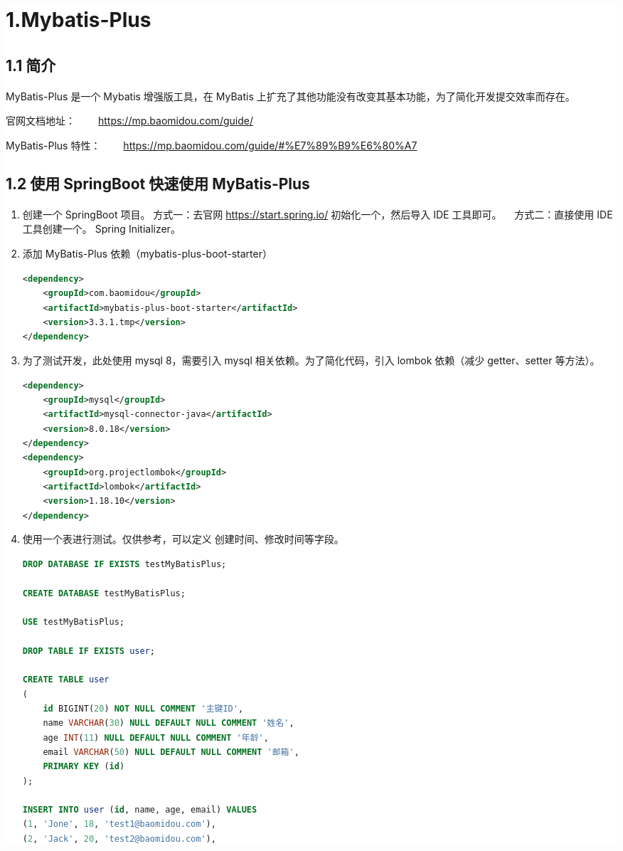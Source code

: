 # 1.Mybatis-Plus

## 1.1 简介

MyBatis-Plus 是一个 Mybatis 增强版工具，在 MyBatis 上扩充了其他功能没有改变其基本功能，为了简化开发提交效率而存在。

官网文档地址：
　　https://mp.baomidou.com/guide/

MyBatis-Plus 特性：
　　https://mp.baomidou.com/guide/#%E7%89%B9%E6%80%A7

## 1.2 使用 SpringBoot 快速使用 MyBatis-Plus

1. 创建一个 SpringBoot 项目。
   方式一：去官网 https://start.spring.io/ 初始化一个，然后导入 IDE 工具即可。
      　方式二：直接使用 IDE 工具创建一个。 Spring Initializer。

2. 添加 MyBatis-Plus 依赖（mybatis-plus-boot-starter）

   ```xml
   <dependency>
       <groupId>com.baomidou</groupId>
       <artifactId>mybatis-plus-boot-starter</artifactId>
       <version>3.3.1.tmp</version>
   </dependency>
   ```

3. 为了测试开发，此处使用 mysql 8，需要引入 mysql 相关依赖。为了简化代码，引入 lombok 依赖（减少 getter、setter 等方法）。

   ```xml
   <dependency>
       <groupId>mysql</groupId>
       <artifactId>mysql-connector-java</artifactId>
       <version>8.0.18</version>
   </dependency>
   <dependency>
       <groupId>org.projectlombok</groupId>
       <artifactId>lombok</artifactId>
       <version>1.18.10</version>
   </dependency>
   ```

4. 使用一个表进行测试。仅供参考，可以定义 创建时间、修改时间等字段。

   ```sql
   DROP DATABASE IF EXISTS testMyBatisPlus;
   
   CREATE DATABASE testMyBatisPlus;
   
   USE testMyBatisPlus;
   
   DROP TABLE IF EXISTS user;
   
   CREATE TABLE user
   (
       id BIGINT(20) NOT NULL COMMENT '主键ID',
       name VARCHAR(30) NULL DEFAULT NULL COMMENT '姓名',
       age INT(11) NULL DEFAULT NULL COMMENT '年龄',
       email VARCHAR(50) NULL DEFAULT NULL COMMENT '邮箱',
       PRIMARY KEY (id)
   );
   
   INSERT INTO user (id, name, age, email) VALUES
   (1, 'Jone', 18, 'test1@baomidou.com'),
   (2, 'Jack', 20, 'test2@baomidou.com'),
   ```